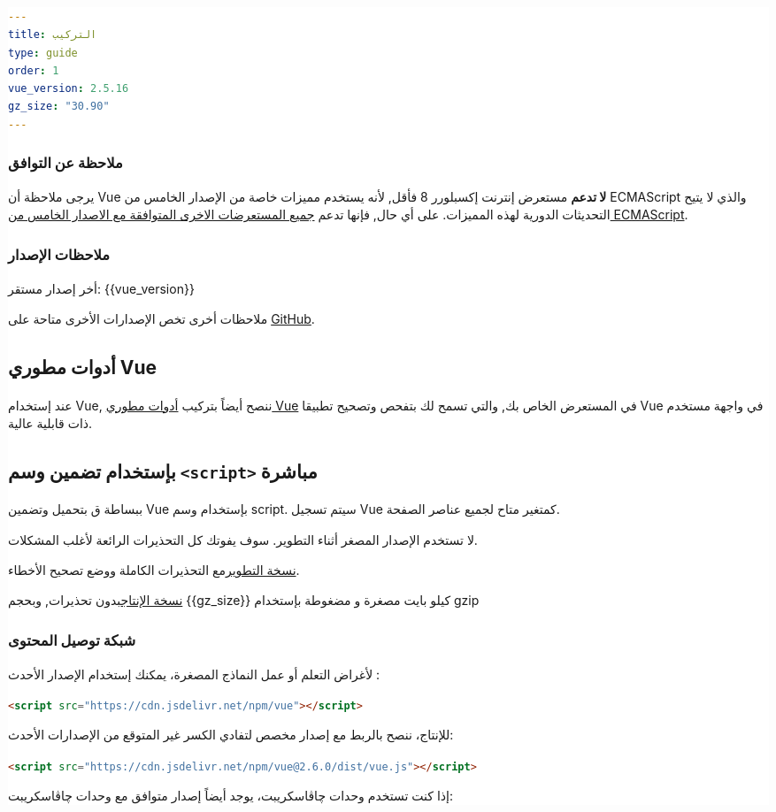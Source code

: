 ```yaml
---
title: التركيب
type: guide
order: 1
vue_version: 2.5.16
gz_size: "30.90"
---
```


### ملاحظة عن التوافق

يرجى ملاحظة أن Vue **لا تدعم** مستعرض إنترنت إكسبلورر 8 فأقل, لأنه يستخدم مميزات خاصة من الإصدار الخامس من ECMAScript والذي لا يتيح التحديثات الدورية لهذه المميزات. على أي حال, فإنها تدعم [جميع المستعرضات الاخرى المتوافقة مع الاصدار الخامس من ECMAScript](https://caniuse.com/#feat=es5).

### ملاحظات الإصدار

أخر إصدار مستقر: {{vue_version}}

ملاحظات أخرى تخص الإصدارات الأخرى متاحة على [GitHub](https://github.com/vuejs/vue/releases).

## أدوات مطوري Vue

عند إستخدام Vue, ننصح أيضاً بتركيب [أدوات مطوري Vue](https://github.com/vuejs/vue-devtools#vue-devtools) في المستعرض الخاص بك, والتي تسمح لك بتفحص وتصحيح تطبيقا Vue في واجهة مستخدم ذات قابلية عالية.

## بإستخدام تضمين وسم `<script>` مباشرة

ببساطة ق بتحميل وتضمين Vue بإستخدام وسم script. سيتم تسجيل Vue كمتغير متاح لجميع عناصر الصفحة.


<p class="tip">لا تستخدم الإصدار المصغر أثناء التطوير. سوف يفوتك كل التحذيرات الرائعة لأغلب المشكلات.</p>

<div id="downloads">
  <a class="button" href="/js/vue.js" download>نسخة التطوير</a><span class="light info">مع التحذيرات الكاملة ووضع تصحيح الأخطاء.</span>

  <a class="button" href="/js/vue.min.js" download>نسخة الإنتاج</a><span class="light info">بدون تحذيرات, وبحجم {{gz_size}} كيلو بايت مصغرة و مضغوطة بإستخدام gzip</span>
</div>

### شبكة توصيل المحتوى

لأغراض التعلم أو عمل النماذج المصغرة، يمكنك إستخدام الإصدار الأحدث :

``` html
<script src="https://cdn.jsdelivr.net/npm/vue"></script>
```
للإنتاج، ننصح بالربط مع إصدار مخصص لتفادي الكسر غير المتوقع من الإصدارات الأحدث:

``` html
<script src="https://cdn.jsdelivr.net/npm/vue@2.6.0/dist/vue.js"></script>
```
إذا كنت تستخدم وحدات چاڤاسكريبت، يوجد أيضاً إصدار متوافق مع وحدات چاڤاسكريبت:
